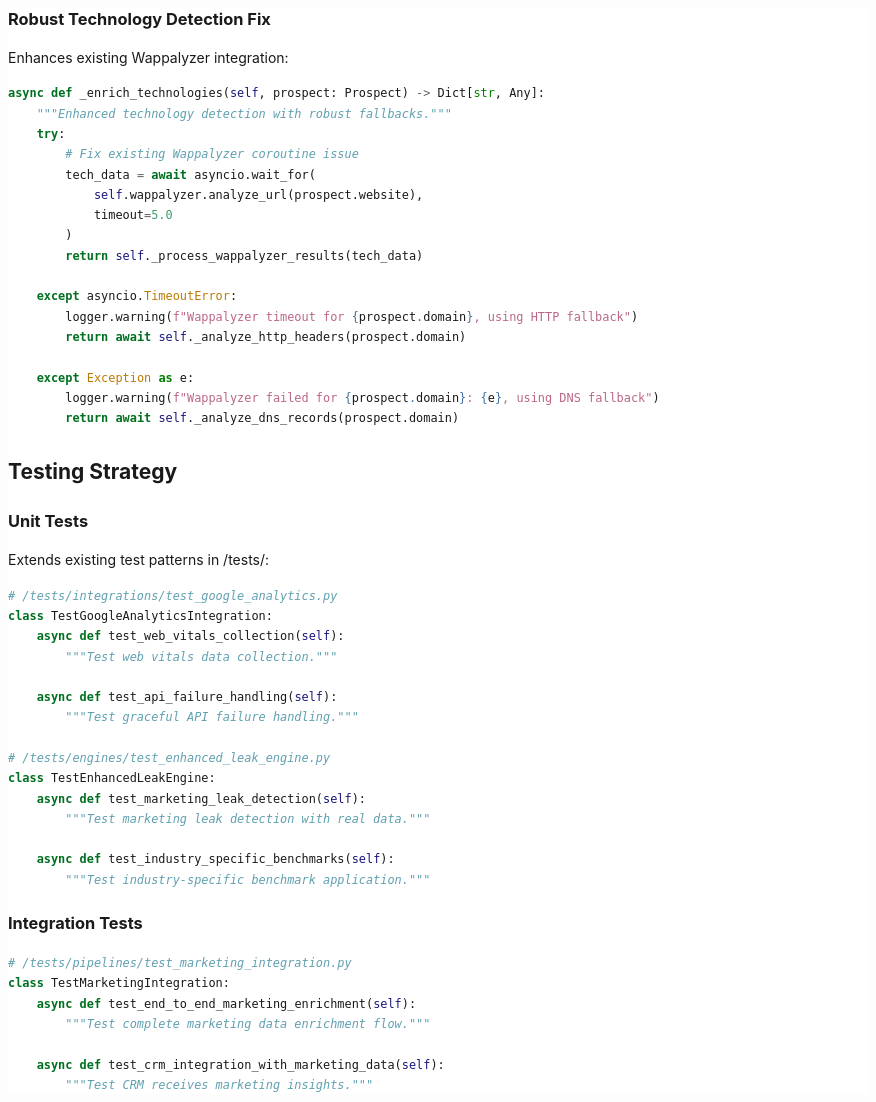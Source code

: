 ### Robust Technology Detection Fix

Enhances existing Wappalyzer integration:

```python
async def _enrich_technologies(self, prospect: Prospect) -> Dict[str, Any]:
    """Enhanced technology detection with robust fallbacks."""
    try:
        # Fix existing Wappalyzer coroutine issue
        tech_data = await asyncio.wait_for(
            self.wappalyzer.analyze_url(prospect.website),
            timeout=5.0
        )
        return self._process_wappalyzer_results(tech_data)

    except asyncio.TimeoutError:
        logger.warning(f"Wappalyzer timeout for {prospect.domain}, using HTTP fallback")
        return await self._analyze_http_headers(prospect.domain)

    except Exception as e:
        logger.warning(f"Wappalyzer failed for {prospect.domain}: {e}, using DNS fallback")
        return await self._analyze_dns_records(prospect.domain)
```

## Testing Strategy

### Unit Tests

Extends existing test patterns in /tests/:

```python
# /tests/integrations/test_google_analytics.py
class TestGoogleAnalyticsIntegration:
    async def test_web_vitals_collection(self):
        """Test web vitals data collection."""

    async def test_api_failure_handling(self):
        """Test graceful API failure handling."""

# /tests/engines/test_enhanced_leak_engine.py
class TestEnhancedLeakEngine:
    async def test_marketing_leak_detection(self):
        """Test marketing leak detection with real data."""

    async def test_industry_specific_benchmarks(self):
        """Test industry-specific benchmark application."""
```

### Integration Tests

```python
# /tests/pipelines/test_marketing_integration.py
class TestMarketingIntegration:
    async def test_end_to_end_marketing_enrichment(self):
        """Test complete marketing data enrichment flow."""

    async def test_crm_integration_with_marketing_data(self):
        """Test CRM receives marketing insights."""
```
